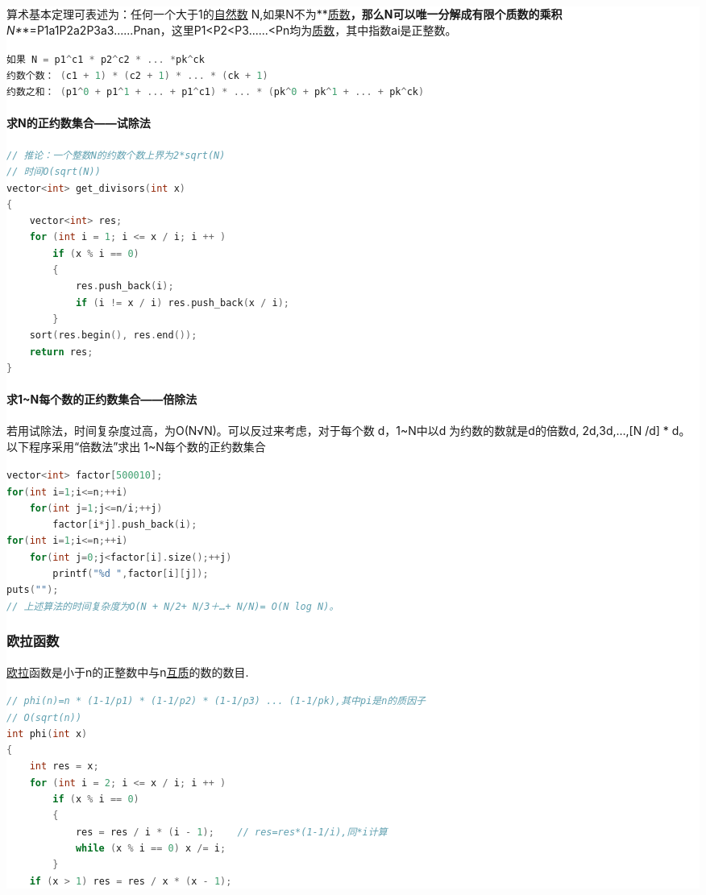 算术基本定理可表述为：任何一个大于1的[自然数](https://baike.baidu.com/item/自然数/385394?fromModule=lemma_inlink) N,如果N不为**[质数](https://baike.baidu.com/item/质数/263515?fromModule=lemma_inlink)**，那么N可以唯一分解成有限个质数的乘积***N\***=P1a1P2a2P3a3......Pnan，这里P1<P2<P3......<Pn均为[质数](https://baike.baidu.com/item/质数?fromModule=lemma_inlink)，其中指数ai是正整数。

```cpp
如果 N = p1^c1 * p2^c2 * ... *pk^ck
约数个数： (c1 + 1) * (c2 + 1) * ... * (ck + 1)
约数之和： (p1^0 + p1^1 + ... + p1^c1) * ... * (pk^0 + pk^1 + ... + pk^ck)

```

#### 求N的正约数集合——试除法

```cpp
// 推论：一个整数N的约数个数上界为2*sqrt(N)
// 时间O(sqrt(N))
vector<int> get_divisors(int x)
{
    vector<int> res;
    for (int i = 1; i <= x / i; i ++ )
        if (x % i == 0)
        {
            res.push_back(i);
            if (i != x / i) res.push_back(x / i);
        }
    sort(res.begin(), res.end());
    return res;
}
```

#### 求1~N每个数的正约数集合——倍除法

若用试除法，时间复杂度过高，为O(N√N)。可以反过来考虑，对于每个数 d，1~N中以d 为约数的数就是d的倍数d, 2d,3d,…,[N /d] * d。以下程序采用“倍数法”求出 1~N每个数的正约数集合

```cpp
vector<int> factor[500010];
for(int i=1;i<=n;++i)
    for(int j=1;j<=n/i;++j)
        factor[i*j].push_back(i);
for(int i=1;i<=n;++i)
	for(int j=0;j<factor[i].size();++j)
        printf("%d ",factor[i][j]);
puts("");
// 上述算法的时间复杂度为O(N + N/2+ N/3＋…+ N/N)= O(N log N)。
```

### 欧拉函数

[欧拉](https://baike.baidu.com/item/欧拉?fromModule=lemma_inlink)函数是小于n的正整数中与n[互质](https://baike.baidu.com/item/互质/577412?fromModule=lemma_inlink)的数的数目.

```cpp
// phi(n)=n * (1-1/p1) * (1-1/p2) * (1-1/p3) ... (1-1/pk),其中pi是n的质因子
// O(sqrt(n))
int phi(int x)
{
    int res = x;
    for (int i = 2; i <= x / i; i ++ )
        if (x % i == 0)
        {
            res = res / i * (i - 1);	// res=res*(1-1/i),同*i计算
            while (x % i == 0) x /= i;
        }
    if (x > 1) res = res / x * (x - 1);

```